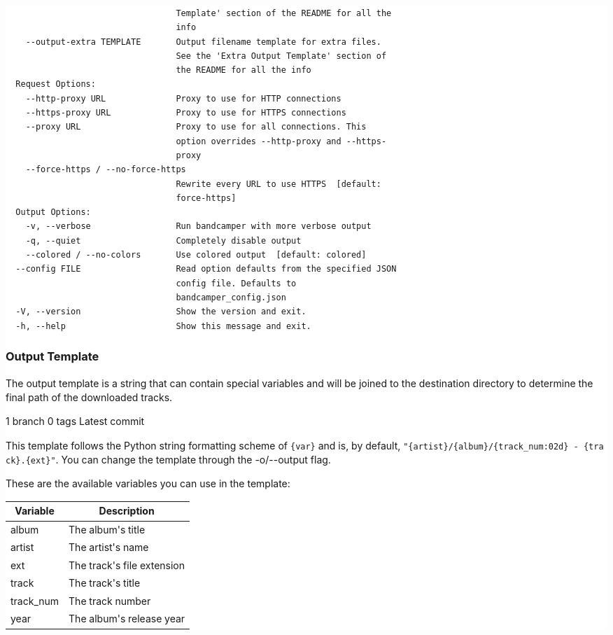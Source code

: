```
                                  Template' section of the README for all the
                                  info
    --output-extra TEMPLATE       Output filename template for extra files.
                                  See the 'Extra Output Template' section of
                                  the README for all the info
  Request Options:
    --http-proxy URL              Proxy to use for HTTP connections
    --https-proxy URL             Proxy to use for HTTPS connections
    --proxy URL                   Proxy to use for all connections. This
                                  option overrides --http-proxy and --https-
                                  proxy
    --force-https / --no-force-https
                                  Rewrite every URL to use HTTPS  [default:
                                  force-https]
  Output Options:
    -v, --verbose                 Run bandcamper with more verbose output
    -q, --quiet                   Completely disable output
    --colored / --no-colors       Use colored output  [default: colored]
  --config FILE                   Read option defaults from the specified JSON
                                  config file. Defaults to
                                  bandcamper_config.json
  -V, --version                   Show the version and exit.
  -h, --help                      Show this message and exit.
```

### Output Template

The output template is a string that can contain special variables and will be joined to the destination directory to determine the final path of the downloaded tracks.

1 branch
0 tags
Latest commit

This template follows the Python string formatting scheme of `{var}` and is, by default, `"{artist}/{album}/{track_num:02d} - {track}.{ext}"`. You can change the template through the -o/--output flag.

These are the available variables you can use in the template:

| Variable  | Description                |
|-----------|----------------------------|
| album     | The album's title          |
| artist    | The artist's name          |
| ext       | The track's file extension |
| track     | The track's title          |
| track_num | The track number           |
| year      | The album's release year   |
